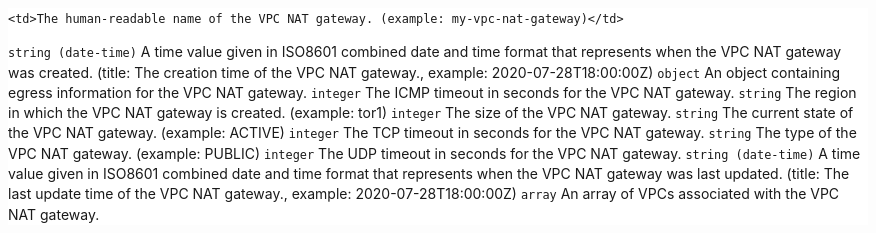     <td>The human-readable name of the VPC NAT gateway. (example: my-vpc-nat-gateway)</td>
</tr>
<tr>
    <td><CopyableCode code="created_at" /></td>
    <td><code>string (date-time)</code></td>
    <td>A time value given in ISO8601 combined date and time format that represents when the VPC NAT gateway was created. (title: The creation time of the VPC NAT gateway., example: 2020-07-28T18:00:00Z)</td>
</tr>
<tr>
    <td><CopyableCode code="egresses" /></td>
    <td><code>object</code></td>
    <td>An object containing egress information for the VPC NAT gateway.</td>
</tr>
<tr>
    <td><CopyableCode code="icmp_timeout_seconds" /></td>
    <td><code>integer</code></td>
    <td>The ICMP timeout in seconds for the VPC NAT gateway.</td>
</tr>
<tr>
    <td><CopyableCode code="region" /></td>
    <td><code>string</code></td>
    <td>The region in which the VPC NAT gateway is created. (example: tor1)</td>
</tr>
<tr>
    <td><CopyableCode code="size" /></td>
    <td><code>integer</code></td>
    <td>The size of the VPC NAT gateway.</td>
</tr>
<tr>
    <td><CopyableCode code="state" /></td>
    <td><code>string</code></td>
    <td>The current state of the VPC NAT gateway. (example: ACTIVE)</td>
</tr>
<tr>
    <td><CopyableCode code="tcp_timeout_seconds" /></td>
    <td><code>integer</code></td>
    <td>The TCP timeout in seconds for the VPC NAT gateway.</td>
</tr>
<tr>
    <td><CopyableCode code="type" /></td>
    <td><code>string</code></td>
    <td>The type of the VPC NAT gateway. (example: PUBLIC)</td>
</tr>
<tr>
    <td><CopyableCode code="udp_timeout_seconds" /></td>
    <td><code>integer</code></td>
    <td>The UDP timeout in seconds for the VPC NAT gateway.</td>
</tr>
<tr>
    <td><CopyableCode code="updated_at" /></td>
    <td><code>string (date-time)</code></td>
    <td>A time value given in ISO8601 combined date and time format that represents when the VPC NAT gateway was last updated. (title: The last update time of the VPC NAT gateway., example: 2020-07-28T18:00:00Z)</td>
</tr>
<tr>
    <td><CopyableCode code="vpcs" /></td>
    <td><code>array</code></td>
    <td>An array of VPCs associated with the VPC NAT gateway.</td>
</tr>
</tbody>
</table>
</TabItem>